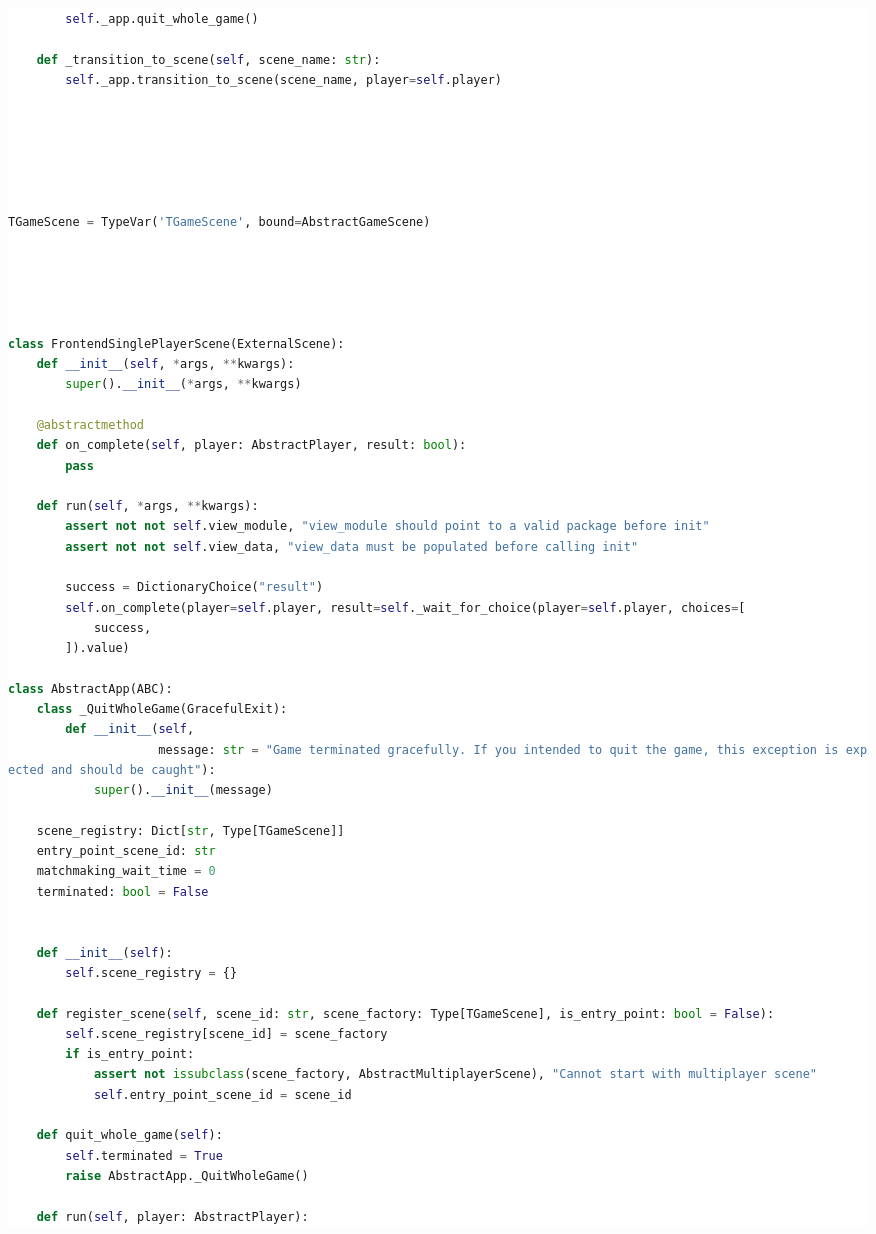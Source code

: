 ```python engine/lib.py
        self._app.quit_whole_game()

    def _transition_to_scene(self, scene_name: str):
        self._app.transition_to_scene(scene_name, player=self.player)






TGameScene = TypeVar('TGameScene', bound=AbstractGameScene)





class FrontendSinglePlayerScene(ExternalScene):
    def __init__(self, *args, **kwargs):
        super().__init__(*args, **kwargs)

    @abstractmethod
    def on_complete(self, player: AbstractPlayer, result: bool):
        pass

    def run(self, *args, **kwargs):
        assert not not self.view_module, "view_module should point to a valid package before init"
        assert not not self.view_data, "view_data must be populated before calling init"

        success = DictionaryChoice("result")
        self.on_complete(player=self.player, result=self._wait_for_choice(player=self.player, choices=[
            success,
        ]).value)

class AbstractApp(ABC):
    class _QuitWholeGame(GracefulExit):
        def __init__(self,
                     message: str = "Game terminated gracefully. If you intended to quit the game, this exception is expected and should be caught"):
            super().__init__(message)

    scene_registry: Dict[str, Type[TGameScene]]
    entry_point_scene_id: str
    matchmaking_wait_time = 0
    terminated: bool = False


    def __init__(self):
        self.scene_registry = {}

    def register_scene(self, scene_id: str, scene_factory: Type[TGameScene], is_entry_point: bool = False):
        self.scene_registry[scene_id] = scene_factory
        if is_entry_point:
            assert not issubclass(scene_factory, AbstractMultiplayerScene), "Cannot start with multiplayer scene"
            self.entry_point_scene_id = scene_id

    def quit_whole_game(self):
        self.terminated = True
        raise AbstractApp._QuitWholeGame()

    def run(self, player: AbstractPlayer):
```